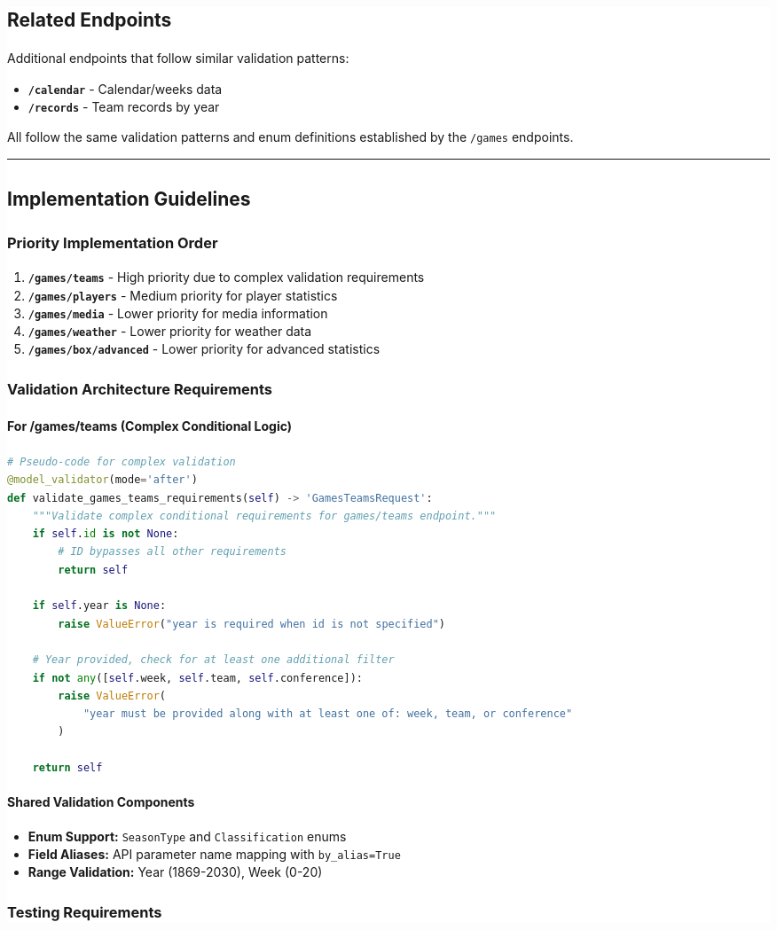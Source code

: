 
## Related Endpoints

Additional endpoints that follow similar validation patterns:

- **`/calendar`** - Calendar/weeks data
- **`/records`** - Team records by year

All follow the same validation patterns and enum definitions established by the `/games` endpoints.

---

## Implementation Guidelines

### Priority Implementation Order

1. **`/games/teams`** - High priority due to complex validation requirements
2. **`/games/players`** - Medium priority for player statistics
3. **`/games/media`** - Lower priority for media information
4. **`/games/weather`** - Lower priority for weather data
5. **`/games/box/advanced`** - Lower priority for advanced statistics

### Validation Architecture Requirements

#### For /games/teams (Complex Conditional Logic)
```python
# Pseudo-code for complex validation
@model_validator(mode='after')
def validate_games_teams_requirements(self) -> 'GamesTeamsRequest':
    """Validate complex conditional requirements for games/teams endpoint."""
    if self.id is not None:
        # ID bypasses all other requirements
        return self

    if self.year is None:
        raise ValueError("year is required when id is not specified")

    # Year provided, check for at least one additional filter
    if not any([self.week, self.team, self.conference]):
        raise ValueError(
            "year must be provided along with at least one of: week, team, or conference"
        )

    return self
```

#### Shared Validation Components
- **Enum Support:** `SeasonType` and `Classification` enums
- **Field Aliases:** API parameter name mapping with `by_alias=True`
- **Range Validation:** Year (1869-2030), Week (0-20)

### Testing Requirements
